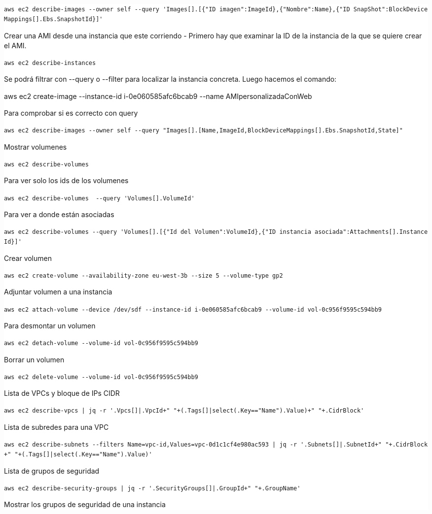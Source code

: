 	aws ec2 describe-images --owner self --query 'Images[].[{"ID imagen":ImageId},{"Nombre":Name},{"ID SnapShot":BlockDeviceMappings[].Ebs.SnapshotId}]'

Crear una AMI desde una instancia que este corriendo - Primero hay que examinar la ID de la instancia de la que se quiere crear el AMI.

	aws ec2 describe-instances 

Se podrá filtrar con --query o --filter para localizar la instancia concreta. Luego hacemos el comando:

aws ec2 create-image --instance-id i-0e060585afc6bcab9 --name AMIpersonalizadaConWeb

Para comprobar si es correcto con query

	aws ec2 describe-images --owner self --query "Images[].[Name,ImageId,BlockDeviceMappings[].Ebs.SnapshotId,State]"

Mostrar volumenes

	aws ec2 describe-volumes

Para ver solo los ids de los volumenes

	aws ec2 describe-volumes  --query 'Volumes[].VolumeId'

Para ver a donde están asociadas

	aws ec2 describe-volumes --query 'Volumes[].[{"Id del Volumen":VolumeId},{"ID instancia asociada":Attachments[].InstanceId}]'

Crear volumen

	aws ec2 create-volume --availability-zone eu-west-3b --size 5 --volume-type gp2

Adjuntar volumen a una instancia

	aws ec2 attach-volume --device /dev/sdf --instance-id i-0e060585afc6bcab9 --volume-id vol-0c956f9595c594bb9

Para desmontar un volumen

    aws ec2 detach-volume --volume-id vol-0c956f9595c594bb9

Borrar un volumen

    aws ec2 delete-volume --volume-id vol-0c956f9595c594bb9

Lista de VPCs y bloque de IPs CIDR

    aws ec2 describe-vpcs | jq -r '.Vpcs[]|.VpcId+" "+(.Tags[]|select(.Key=="Name").Value)+" "+.CidrBlock'

Lista de subredes para una VPC

    aws ec2 describe-subnets --filters Name=vpc-id,Values=vpc-0d1c1cf4e980ac593 | jq -r '.Subnets[]|.SubnetId+" "+.CidrBlock+" "+(.Tags[]|select(.Key=="Name").Value)'

Lista de grupos de seguridad

    aws ec2 describe-security-groups | jq -r '.SecurityGroups[]|.GroupId+" "+.GroupName'

Mostrar los grupos de seguridad de una instancia
